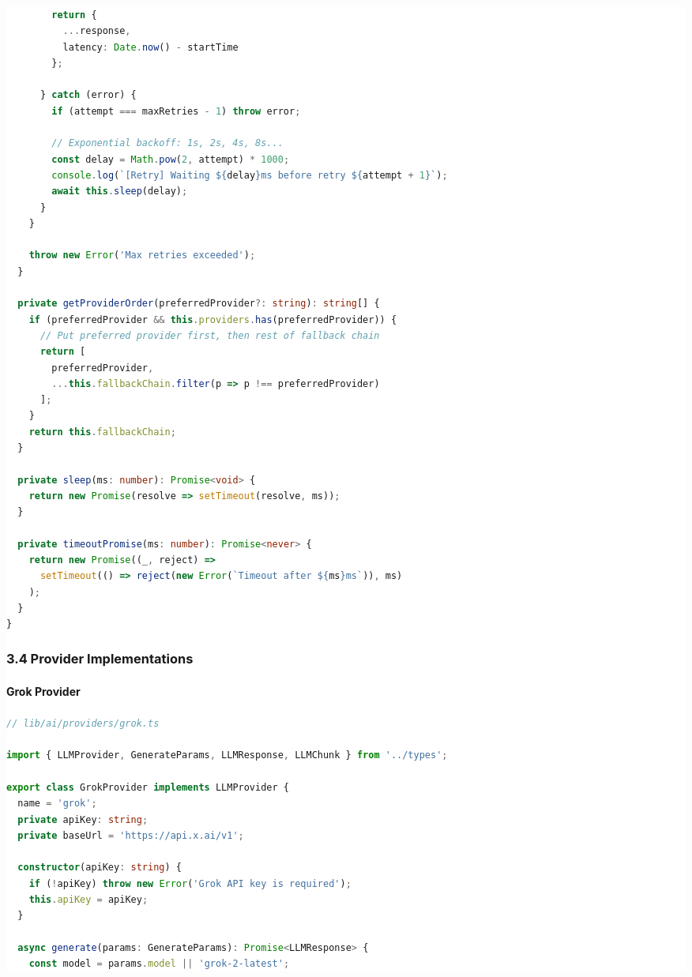 ```typescript
        return {
          ...response,
          latency: Date.now() - startTime
        };

      } catch (error) {
        if (attempt === maxRetries - 1) throw error;

        // Exponential backoff: 1s, 2s, 4s, 8s...
        const delay = Math.pow(2, attempt) * 1000;
        console.log(`[Retry] Waiting ${delay}ms before retry ${attempt + 1}`);
        await this.sleep(delay);
      }
    }

    throw new Error('Max retries exceeded');
  }

  private getProviderOrder(preferredProvider?: string): string[] {
    if (preferredProvider && this.providers.has(preferredProvider)) {
      // Put preferred provider first, then rest of fallback chain
      return [
        preferredProvider,
        ...this.fallbackChain.filter(p => p !== preferredProvider)
      ];
    }
    return this.fallbackChain;
  }

  private sleep(ms: number): Promise<void> {
    return new Promise(resolve => setTimeout(resolve, ms));
  }

  private timeoutPromise(ms: number): Promise<never> {
    return new Promise((_, reject) =>
      setTimeout(() => reject(new Error(`Timeout after ${ms}ms`)), ms)
    );
  }
}
```

### 3.4 Provider Implementations

#### Grok Provider

```typescript
// lib/ai/providers/grok.ts

import { LLMProvider, GenerateParams, LLMResponse, LLMChunk } from '../types';

export class GrokProvider implements LLMProvider {
  name = 'grok';
  private apiKey: string;
  private baseUrl = 'https://api.x.ai/v1';

  constructor(apiKey: string) {
    if (!apiKey) throw new Error('Grok API key is required');
    this.apiKey = apiKey;
  }

  async generate(params: GenerateParams): Promise<LLMResponse> {
    const model = params.model || 'grok-2-latest';

```